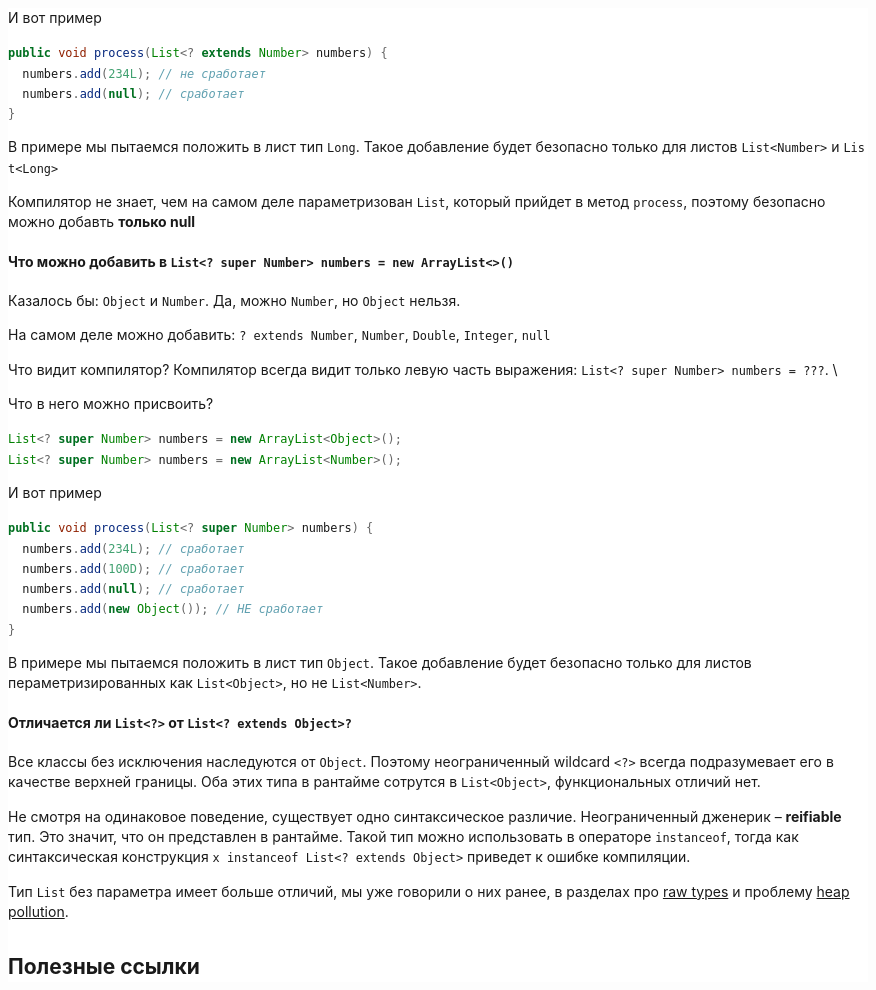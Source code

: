 И вот пример
```java
public void process(List<? extends Number> numbers) {
  numbers.add(234L); // не сработает
  numbers.add(null); // сработает
}
```

В примере мы пытаемся положить в лист тип `Long`. Такое добавление будет безопасно только для листов `List<Number>` и `List<Long>`

Компилятор не знает, чем на самом деле параметризован `List`, который прийдет в метод `process`, поэтому безопасно можно добавть **только null** 

#### Что можно добавить в `List<? super Number> numbers = new ArrayList<>()`

Казалось бы: `Object` и `Number`. Да, можно `Number`, но `Object` нельзя.  

На самом деле можно добавить: `? extends Number`, `Number`, `Double`, `Integer`, `null`

Что видит компилятор? Компилятор всегда видит только левую часть выражения: `List<? super Number> numbers = ???`. \

Что в него можно присвоить?
```java
List<? super Number> numbers = new ArrayList<Object>();
List<? super Number> numbers = new ArrayList<Number>();
```

И вот пример
```java
public void process(List<? super Number> numbers) {
  numbers.add(234L); // сработает
  numbers.add(100D); // сработает
  numbers.add(null); // сработает
  numbers.add(new Object()); // НЕ сработает
}
```

В примере мы пытаемся положить в лист тип `Object`. Такое добавление будет безопасно только для листов пераметризированных как `List<Object>`, 
но не `List<Number>`.

#### Отличается ли `List<?>` от `List<? extends Object>?`

Все классы без исключения наследуются от `Object`. Поэтому неограниченный wildcard `<?>` всегда подразумевает его в качестве верхней границы. 
Оба этих типа в рантайме сотрутся в `List<Object>`, функциональных отличий нет.

Не смотря на одинаковое поведение, существует одно синтаксическое различие. 
Неограниченный дженерик – **reifiable** тип. Это значит, что он представлен в рантайме. 
Такой тип можно использовать в операторе `instanceof`, тогда как синтаксическая конструкция `x instanceof List<? extends Object>` приведет к ошибке компиляции.

Тип `List` без параметра имеет больше отличий, мы уже говорили о них ранее, в разделах про [raw types](#raw-types) и 
проблему [heap pollution](#что-такое-heap-pollution).
## Полезные ссылки
